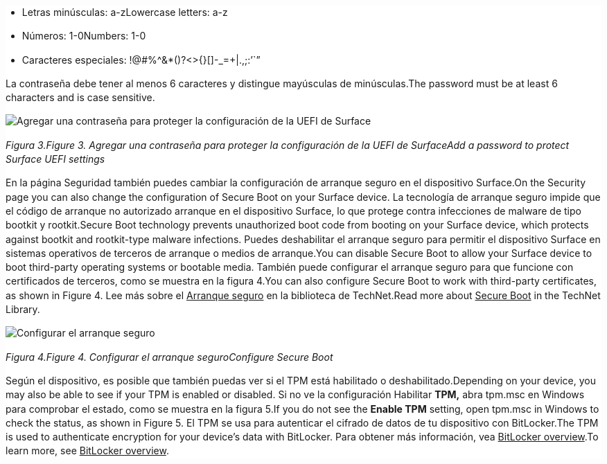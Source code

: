 - <span data-ttu-id="f01c5-150">Letras minúsculas: a-z</span><span class="sxs-lookup"><span data-stu-id="f01c5-150">Lowercase letters: a-z</span></span> 

- <span data-ttu-id="f01c5-151">Números: 1-0</span><span class="sxs-lookup"><span data-stu-id="f01c5-151">Numbers: 1-0</span></span> 

- <span data-ttu-id="f01c5-152">Caracteres especiales: !@#$%^&\*()?<>{} []-_=+|.,;:''"</span><span class="sxs-lookup"><span data-stu-id="f01c5-152">Special characters: !@#$%^&\*()?<>{}[]-_=+|.,;:’\`”</span></span> 

<span data-ttu-id="f01c5-153">La contraseña debe tener al menos 6 caracteres y distingue mayúsculas de minúsculas.</span><span class="sxs-lookup"><span data-stu-id="f01c5-153">The password must be at least 6 characters and is case sensitive.</span></span> 

![Agregar una contraseña para proteger la configuración de la UEFI de Surface](images/manage-surface-uefi-fig2.png "Add a password to protect Surface UEFI settings")

*<span data-ttu-id="f01c5-155">Figura 3.</span><span class="sxs-lookup"><span data-stu-id="f01c5-155">Figure 3.</span></span> <span data-ttu-id="f01c5-156">Agregar una contraseña para proteger la configuración de la UEFI de Surface</span><span class="sxs-lookup"><span data-stu-id="f01c5-156">Add a password to protect Surface UEFI settings</span></span>*

<span data-ttu-id="f01c5-157">En la página Seguridad también puedes cambiar la configuración de arranque seguro en el dispositivo Surface.</span><span class="sxs-lookup"><span data-stu-id="f01c5-157">On the Security page you can also change the configuration of Secure Boot on your Surface device.</span></span> <span data-ttu-id="f01c5-158">La tecnología de arranque seguro impide que el código de arranque no autorizado arranque en el dispositivo Surface, lo que protege contra infecciones de malware de tipo bootkit y rootkit.</span><span class="sxs-lookup"><span data-stu-id="f01c5-158">Secure Boot technology prevents unauthorized boot code from booting on your Surface device, which protects against bootkit and rootkit-type malware infections.</span></span> <span data-ttu-id="f01c5-159">Puedes deshabilitar el arranque seguro para permitir el dispositivo Surface en sistemas operativos de terceros de arranque o medios de arranque.</span><span class="sxs-lookup"><span data-stu-id="f01c5-159">You can disable Secure Boot to allow your Surface device to boot third-party operating systems or bootable media.</span></span> <span data-ttu-id="f01c5-160">También puede configurar el arranque seguro para que funcione con certificados de terceros, como se muestra en la figura 4.</span><span class="sxs-lookup"><span data-stu-id="f01c5-160">You can also configure Secure Boot to work with third-party certificates, as shown in Figure 4.</span></span> <span data-ttu-id="f01c5-161">Lee más sobre el [Arranque seguro](https://msdn.microsoft.com/windows/hardware/commercialize/manufacture/desktop/secure-boot-overview) en la biblioteca de TechNet.</span><span class="sxs-lookup"><span data-stu-id="f01c5-161">Read more about [Secure Boot](https://msdn.microsoft.com/windows/hardware/commercialize/manufacture/desktop/secure-boot-overview) in the TechNet Library.</span></span>

![Configurar el arranque seguro](images/manage-surface-uefi-fig3.png "Configure Secure Boot")

*<span data-ttu-id="f01c5-163">Figura 4.</span><span class="sxs-lookup"><span data-stu-id="f01c5-163">Figure 4.</span></span> <span data-ttu-id="f01c5-164">Configurar el arranque seguro</span><span class="sxs-lookup"><span data-stu-id="f01c5-164">Configure Secure Boot</span></span>*

<span data-ttu-id="f01c5-165">Según el dispositivo, es posible que también puedas ver si el TPM está habilitado o deshabilitado.</span><span class="sxs-lookup"><span data-stu-id="f01c5-165">Depending on your device, you may also be able to see if your TPM is enabled or disabled.</span></span> <span data-ttu-id="f01c5-166">Si no ve la configuración Habilitar **TPM,** abra tpm.msc en Windows para comprobar el estado, como se muestra en la figura 5.</span><span class="sxs-lookup"><span data-stu-id="f01c5-166">If you do not see the **Enable TPM**  setting, open tpm.msc in Windows to check the status, as shown in Figure 5.</span></span> <span data-ttu-id="f01c5-167">El TPM se usa para autenticar el cifrado de datos de tu dispositivo con BitLocker.</span><span class="sxs-lookup"><span data-stu-id="f01c5-167">The TPM is used to authenticate encryption for your device’s data with BitLocker.</span></span> <span data-ttu-id="f01c5-168">Para obtener más información, vea [BitLocker overview](https://docs.microsoft.com/windows/security/information-protection/bitlocker/bitlocker-overview).</span><span class="sxs-lookup"><span data-stu-id="f01c5-168">To learn more, see [BitLocker overview](https://docs.microsoft.com/windows/security/information-protection/bitlocker/bitlocker-overview).</span></span> 
